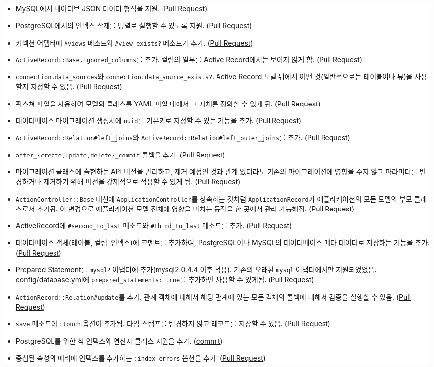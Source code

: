 *   MySQL에서 네이티브 JSON 데이터 형식을 지원.
    ([Pull Request](https://github.com/rails/rails/pull/21110))

*   PostgreSQL에서의 인덱스 삭제를 병렬로 실행할 수 있도록 지원.
    ([Pull Request](https://github.com/rails/rails/pull/21317))

*   커넥션 어댑터에 `#views` 메소드와 `#view_exists?` 메소드가 추가.
    ([Pull Request](https://github.com/rails/rails/pull/21609))

*   `ActiveRecord::Base.ignored_columns`를 추가.
    컬럼의 일부를 Active Record에서는 보이지 않게 함.
    ([Pull Request](https://github.com/rails/rails/pull/21720))

*   `connection.data_sources`와 `connection.data_source_exists?`.
    Active Record 모델 뒤에서 어떤 것(일반적으로는 테이블이나 뷰)을 사용할지 지정할 수 있음.
    ([Pull Request](https://github.com/rails/rails/pull/21715))

*   픽스쳐 파일을 사용하여 모델의 클래스를 YAML 파일 내에서 그 자체를 정의할 수 있게 됨.
    ([Pull Request](https://github.com/rails/rails/pull/20574))

*   데이터베이스 마이그레이션 생성시에 `uuid`를 기본키로 지정할 수 있는 기능을 추가.
    ([Pull Request](https://github.com/rails/rails/pull/21762))

*   `ActiveRecord::Relation#left_joins`와 `ActiveRecord::Relation#left_outer_joins`를 추가.
    ([Pull Request](https://github.com/rails/rails/pull/12071))

*   `after_{create,update,delete}_commit` 콜백을 추가.
    ([Pull Request](https://github.com/rails/rails/pull/22516))

*   마이그레이션 클래스에 출현하는 API 버전을 관리하고, 제거 예정인 것과 관계 있더라도 기존의 마이그레이션에 영향을 주지 않고 파라미터를 변경하거나 제거하기 위해 버전을 강제적으로 적용할 수 있게 됨.
    ([Pull Request](https://github.com/rails/rails/pull/21538))

*   `ActionController::Base` 대신에 `ApplicationController`를 상속하는 것처럼 `ApplicationRecord`가 애플리케이션의 모든 모델의 부모 클래스로서 추가됨. 이 변경으로 애플리케이션 모델 전체에 영향을 미치는 동작을 한 곳에서 관리 가능해짐.
    ([Pull Request](https://github.com/rails/rails/pull/22567))

*   ActiveRecord에 `#second_to_last` 메소드와 `#third_to_last` 메소드를 추가.
    ([Pull Request](https://github.com/rails/rails/pull/23583))

*   데이터베이스 객체(테이블, 컬럼, 인덱스)에 코멘트를 추가하여, PostgreSQL이나 MySQL의 데이터베이스 메타 데이터로 저장하는 기능을 추가.
    ([Pull Request](https://github.com/rails/rails/pull/22911))

*   Prepared Statement를 `mysql2` 어댑터에 추가(mysql2 0.4.4 이후 적용).
    기존의 오래된 `mysql` 어댑터에서만 지원되었었음.
    config/database.yml에 `prepared_statements: true`를 추가하면 사용할 수 있게됨.
    ([Pull Request](https://github.com/rails/rails/pull/23461))

*  `ActionRecord::Relation#update`를 추가.
    관계 객체에 대해서 해당 관계에 있는 모든 객체의 콜백에 대해서 검증을 실행할 수 있음.
    ([Pull Request](https://github.com/rails/rails/pull/11898))

*  `save` 메소드에 `:touch` 옵션이 추가됨. 타임 스탬프를 변경하지 않고 레코드를 저장할 수 있음.
    ([Pull Request](https://github.com/rails/rails/pull/18225))

*   PostgreSQL를 위한 식 인덱스와 연산자 클래스 지원을 추가.
    ([commit](https://github.com/rails/rails/commit/edc2b7718725016e988089b5fb6d6fb9d6e16882))

*   중첩된 속성의 에러에 인덱스를 추가하는 `:index_errors` 옵션을 추가.
    ([Pull Request](https://github.com/rails/rails/pull/19686))
